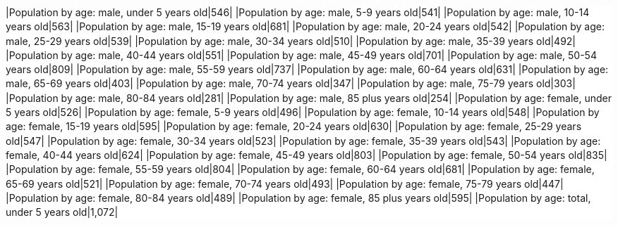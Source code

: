 |Population by age: male, under 5 years old|546|
|Population by age: male, 5-9 years old|541|
|Population by age: male, 10-14 years old|563|
|Population by age: male, 15-19 years old|681|
|Population by age: male, 20-24 years old|542|
|Population by age: male, 25-29 years old|539|
|Population by age: male, 30-34 years old|510|
|Population by age: male, 35-39 years old|492|
|Population by age: male, 40-44 years old|551|
|Population by age: male, 45-49 years old|701|
|Population by age: male, 50-54 years old|809|
|Population by age: male, 55-59 years old|737|
|Population by age: male, 60-64 years old|631|
|Population by age: male, 65-69 years old|403|
|Population by age: male, 70-74 years old|347|
|Population by age: male, 75-79 years old|303|
|Population by age: male, 80-84 years old|281|
|Population by age: male, 85 plus years old|254|
|Population by age: female, under 5 years old|526|
|Population by age: female, 5-9 years old|496|
|Population by age: female, 10-14 years old|548|
|Population by age: female, 15-19 years old|595|
|Population by age: female, 20-24 years old|630|
|Population by age: female, 25-29 years old|547|
|Population by age: female, 30-34 years old|523|
|Population by age: female, 35-39 years old|543|
|Population by age: female, 40-44 years old|624|
|Population by age: female, 45-49 years old|803|
|Population by age: female, 50-54 years old|835|
|Population by age: female, 55-59 years old|804|
|Population by age: female, 60-64 years old|681|
|Population by age: female, 65-69 years old|521|
|Population by age: female, 70-74 years old|493|
|Population by age: female, 75-79 years old|447|
|Population by age: female, 80-84 years old|489|
|Population by age: female, 85 plus years old|595|
|Population by age: total, under 5 years old|1,072|